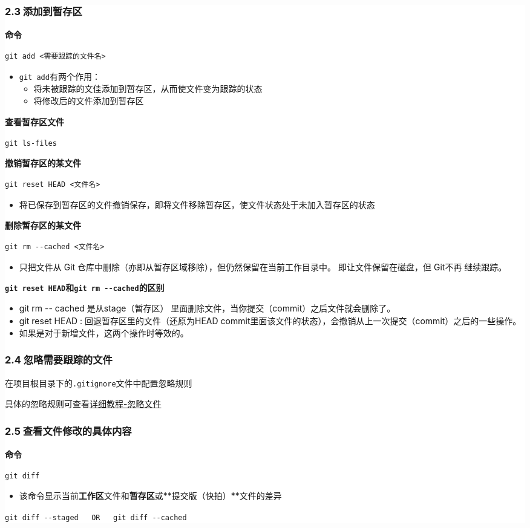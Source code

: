 

###  2.3 添加到暂存区

**命令**

```
git add <需要跟踪的文件名>
```

* `git add`有两个作用：
  * 将未被跟踪的文佳添加到暂存区，从而使文件变为跟踪的状态
  * 将修改后的文件添加到暂存区

**查看暂存区文件**

```
git ls-files
```

**撤销暂存区的某文件**

```
git reset HEAD <文件名>
```

* 将已保存到暂存区的文件撤销保存，即将文件移除暂存区，使文件状态处于未加入暂存区的状态

**删除暂存区的某文件**

```
git rm --cached <文件名>
```

* 只把文件从 Git 仓库中删除（亦即从暂存区域移除），但仍然保留在当前工作目录中。  即让文件保留在磁盘，但 Git不再 继续跟踪。  

**`git reset HEAD`和`git rm --cached`的区别**

* git rm -- cached 是从stage（暂存区） 里面删除文件，当你提交（commit）之后文件就会删除了。
* git reset HEAD  : 回退暂存区里的文件（还原为HEAD commit里面该文件的状态），会撤销从上一次提交（commit）之后的一些操作。
* 如果是对于新增文件，这两个操作时等效的。



###   2.4  忽略需要跟踪的文件

在项目根目录下的`.gitignore`文件中配置忽略规则

具体的忽略规则可查看[详细教程-忽略文件](https://git-scm.com/book/zh/v2/Git-基础-记录每次更新到仓库)



###  2.5 查看文件修改的具体内容

**命令**

```
git diff 
```

* 该命令显示当前**工作区**文件和**暂存区**或**提交版（快拍）**文件的差异

```
git diff --staged   OR   git diff --cached
```
